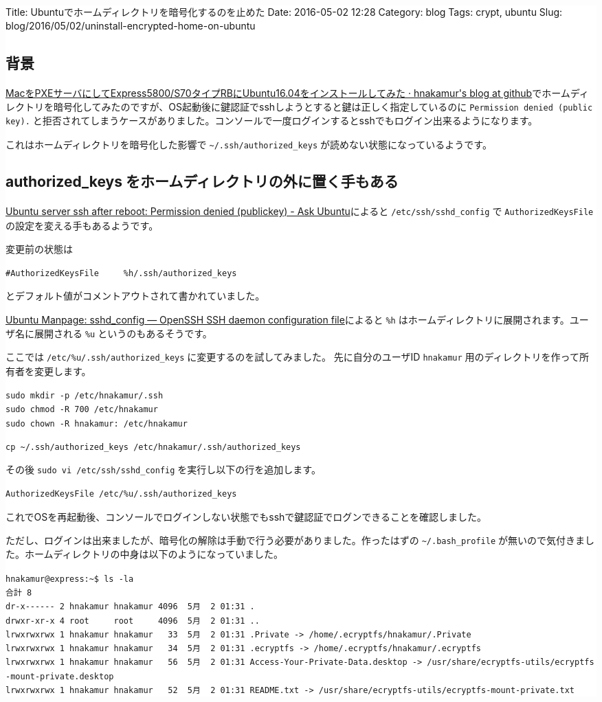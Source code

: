 Title: Ubuntuでホームディレクトリを暗号化するのを止めた
Date: 2016-05-02 12:28
Category: blog
Tags: crypt, ubuntu
Slug: blog/2016/05/02/uninstall-encrypted-home-on-ubuntu

## 背景
[MacをPXEサーバにしてExpress5800/S70タイプRBにUbuntu16.04をインストールしてみた · hnakamur's blog at github](/blog/2016/05/01/install_ubuntu_xenial_with_pxe_boot/)でホームディレクトリを暗号化してみたのですが、OS起動後に鍵認証でsshしようとすると鍵は正しく指定しているのに `Permission denied (publickey).` と拒否されてしまうケースがありました。コンソールで一度ログインするとsshでもログイン出来るようになります。

これはホームディレクトリを暗号化した影響で `~/.ssh/authorized_keys` が読めない状態になっているようです。

## authorized_keys をホームディレクトリの外に置く手もある

[Ubuntu server ssh after reboot: Permission denied (publickey) - Ask Ubuntu](http://askubuntu.com/questions/254776/ubuntu-server-ssh-after-reboot-permission-denied-publickey/254787#254787)によると `/etc/ssh/sshd_config` で `AuthorizedKeysFile` の設定を変える手もあるようです。

変更前の状態は

```
#AuthorizedKeysFile     %h/.ssh/authorized_keys
```

とデフォルト値がコメントアウトされて書かれていました。

[Ubuntu Manpage: sshd_config — OpenSSH SSH daemon configuration file](http://manpages.ubuntu.com/manpages/precise/en/man5/sshd_config.5.html)によると `%h` はホームディレクトリに展開されます。ユーザ名に展開される `%u` というのもあるそうです。

ここでは `/etc/%u/.ssh/authorized_keys` に変更するのを試してみました。
先に自分のユーザID `hnakamur` 用のディレクトリを作って所有者を変更します。

```
sudo mkdir -p /etc/hnakamur/.ssh
sudo chmod -R 700 /etc/hnakamur
sudo chown -R hnakamur: /etc/hnakamur
```

```
cp ~/.ssh/authorized_keys /etc/hnakamur/.ssh/authorized_keys
```

その後 `sudo vi /etc/ssh/sshd_config` を実行し以下の行を追加します。

```
AuthorizedKeysFile /etc/%u/.ssh/authorized_keys
```

これでOSを再起動後、コンソールでログインしない状態でもsshで鍵認証でログンできることを確認しました。

ただし、ログインは出来ましたが、暗号化の解除は手動で行う必要がありました。作ったはずの `~/.bash_profile` が無いので気付きました。ホームディレクトリの中身は以下のようになっていました。

```
hnakamur@express:~$ ls -la
合計 8
dr-x------ 2 hnakamur hnakamur 4096  5月  2 01:31 .
drwxr-xr-x 4 root     root     4096  5月  2 01:31 ..
lrwxrwxrwx 1 hnakamur hnakamur   33  5月  2 01:31 .Private -> /home/.ecryptfs/hnakamur/.Private
lrwxrwxrwx 1 hnakamur hnakamur   34  5月  2 01:31 .ecryptfs -> /home/.ecryptfs/hnakamur/.ecryptfs
lrwxrwxrwx 1 hnakamur hnakamur   56  5月  2 01:31 Access-Your-Private-Data.desktop -> /usr/share/ecryptfs-utils/ecryptfs-mount-private.desktop
lrwxrwxrwx 1 hnakamur hnakamur   52  5月  2 01:31 README.txt -> /usr/share/ecryptfs-utils/ecryptfs-mount-private.txt
```
